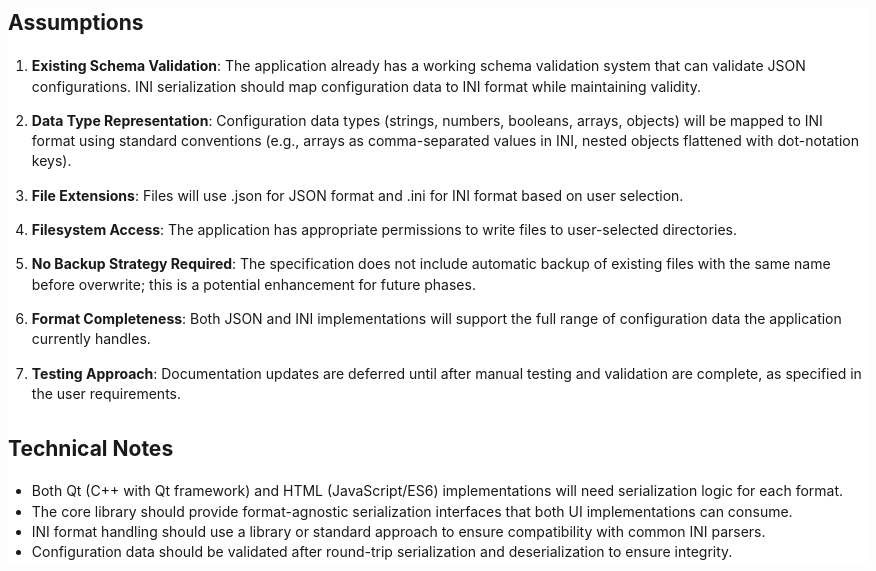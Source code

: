 ## Assumptions

1. **Existing Schema Validation**: The application already has a working schema validation system that can validate JSON configurations. INI serialization should map configuration data to INI format while maintaining validity.

2. **Data Type Representation**: Configuration data types (strings, numbers, booleans, arrays, objects) will be mapped to INI format using standard conventions (e.g., arrays as comma-separated values in INI, nested objects flattened with dot-notation keys).

3. **File Extensions**: Files will use .json for JSON format and .ini for INI format based on user selection.

4. **Filesystem Access**: The application has appropriate permissions to write files to user-selected directories.

5. **No Backup Strategy Required**: The specification does not include automatic backup of existing files with the same name before overwrite; this is a potential enhancement for future phases.

6. **Format Completeness**: Both JSON and INI implementations will support the full range of configuration data the application currently handles.

7. **Testing Approach**: Documentation updates are deferred until after manual testing and validation are complete, as specified in the user requirements.

## Technical Notes

- Both Qt (C++ with Qt framework) and HTML (JavaScript/ES6) implementations will need serialization logic for each format.
- The core library should provide format-agnostic serialization interfaces that both UI implementations can consume.
- INI format handling should use a library or standard approach to ensure compatibility with common INI parsers.
- Configuration data should be validated after round-trip serialization and deserialization to ensure integrity.

